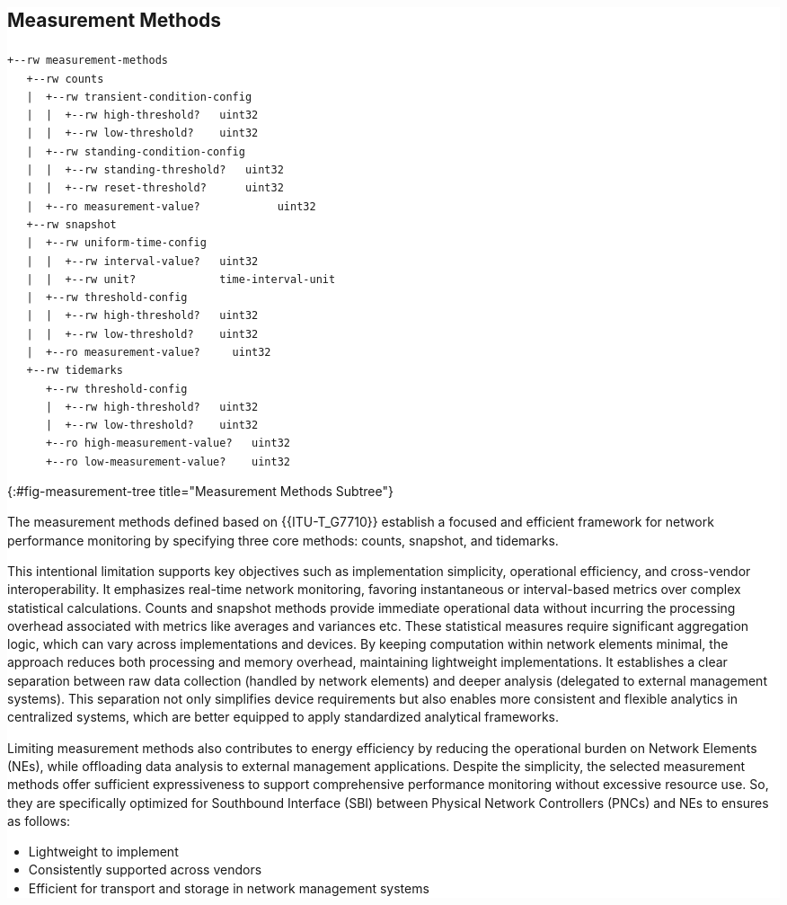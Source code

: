 ## Measurement Methods

~~~~ ascii-art
+--rw measurement-methods
   +--rw counts
   |  +--rw transient-condition-config
   |  |  +--rw high-threshold?   uint32
   |  |  +--rw low-threshold?    uint32
   |  +--rw standing-condition-config
   |  |  +--rw standing-threshold?   uint32
   |  |  +--rw reset-threshold?      uint32
   |  +--ro measurement-value?            uint32
   +--rw snapshot
   |  +--rw uniform-time-config
   |  |  +--rw interval-value?   uint32
   |  |  +--rw unit?             time-interval-unit
   |  +--rw threshold-config
   |  |  +--rw high-threshold?   uint32
   |  |  +--rw low-threshold?    uint32
   |  +--ro measurement-value?     uint32
   +--rw tidemarks
      +--rw threshold-config
      |  +--rw high-threshold?   uint32
      |  +--rw low-threshold?    uint32
      +--ro high-measurement-value?   uint32
      +--ro low-measurement-value?    uint32
~~~~
{:#fig-measurement-tree title="Measurement Methods Subtree"}

The measurement methods defined based on {{ITU-T_G7710}} establish a focused and efficient framework for network performance monitoring by specifying three core methods: counts, snapshot, and tidemarks. 

This intentional limitation supports key objectives such as implementation simplicity, operational efficiency, and cross-vendor interoperability. It emphasizes real-time network monitoring, favoring instantaneous or interval-based metrics over complex statistical calculations. Counts and snapshot methods provide immediate operational data without incurring the processing overhead associated with metrics like averages and variances etc. These statistical measures require significant aggregation logic, which can vary across implementations and devices. By keeping computation within network elements minimal, the approach reduces both processing and memory overhead, maintaining lightweight implementations. It establishes a clear separation between raw data collection (handled by network elements) and deeper analysis (delegated to external management systems). This separation not only simplifies device requirements but also enables more consistent and flexible analytics in centralized systems, which are better equipped to apply standardized analytical frameworks. 

Limiting measurement methods also contributes to energy efficiency by reducing the operational burden on Network Elements (NEs), while offloading data analysis to external management applications. Despite the simplicity, the selected measurement methods offer sufficient expressiveness to support comprehensive performance monitoring without excessive resource use. So, they are specifically optimized for Southbound Interface (SBI) between Physical Network Controllers (PNCs) and NEs to ensures as follows:

- Lightweight to implement
- Consistently supported across vendors
- Efficient for transport and storage in network management systems
